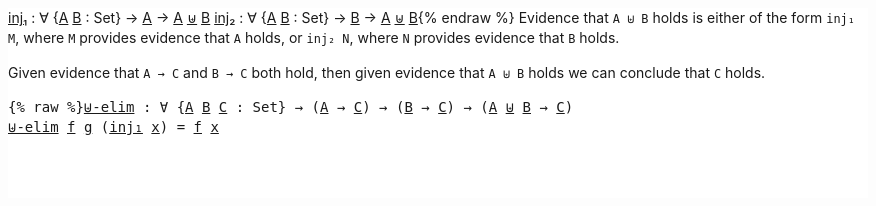  <a id="_⊎_.inj₁"></a><a id="9718" href="{% endraw %}{{ site.baseurl }}{% link out/plta/Connectives.md %}{% raw %}#9718" class="InductiveConstructor">inj₁</a> <a id="9723" class="Symbol">:</a> <a id="9725" class="Symbol">∀</a> <a id="9727" class="Symbol">{</a><a id="9728" href="{% endraw %}{{ site.baseurl }}{% link out/plta/Connectives.md %}{% raw %}#9728" class="Bound">A</a> <a id="9730" href="{% endraw %}{{ site.baseurl }}{% link out/plta/Connectives.md %}{% raw %}#9730" class="Bound">B</a> <a id="9732" class="Symbol">:</a> <a id="9734" class="PrimitiveType">Set</a><a id="9737" class="Symbol">}</a> <a id="9739" class="Symbol">→</a> <a id="9741" href="{% endraw %}{{ site.baseurl }}{% link out/plta/Connectives.md %}{% raw %}#9728" class="Bound">A</a> <a id="9743" class="Symbol">→</a> <a id="9745" href="{% endraw %}{{ site.baseurl }}{% link out/plta/Connectives.md %}{% raw %}#9728" class="Bound">A</a> <a id="9747" href="{% endraw %}{{ site.baseurl }}{% link out/plta/Connectives.md %}{% raw %}#9688" class="Datatype Operator">⊎</a> <a id="9749" href="{% endraw %}{{ site.baseurl }}{% link out/plta/Connectives.md %}{% raw %}#9730" class="Bound">B</a>
  <a id="_⊎_.inj₂"></a><a id="9753" href="{% endraw %}{{ site.baseurl }}{% link out/plta/Connectives.md %}{% raw %}#9753" class="InductiveConstructor">inj₂</a> <a id="9758" class="Symbol">:</a> <a id="9760" class="Symbol">∀</a> <a id="9762" class="Symbol">{</a><a id="9763" href="{% endraw %}{{ site.baseurl }}{% link out/plta/Connectives.md %}{% raw %}#9763" class="Bound">A</a> <a id="9765" href="{% endraw %}{{ site.baseurl }}{% link out/plta/Connectives.md %}{% raw %}#9765" class="Bound">B</a> <a id="9767" class="Symbol">:</a> <a id="9769" class="PrimitiveType">Set</a><a id="9772" class="Symbol">}</a> <a id="9774" class="Symbol">→</a> <a id="9776" href="{% endraw %}{{ site.baseurl }}{% link out/plta/Connectives.md %}{% raw %}#9765" class="Bound">B</a> <a id="9778" class="Symbol">→</a> <a id="9780" href="{% endraw %}{{ site.baseurl }}{% link out/plta/Connectives.md %}{% raw %}#9763" class="Bound">A</a> <a id="9782" href="{% endraw %}{{ site.baseurl }}{% link out/plta/Connectives.md %}{% raw %}#9688" class="Datatype Operator">⊎</a> <a id="9784" href="{% endraw %}{{ site.baseurl }}{% link out/plta/Connectives.md %}{% raw %}#9765" class="Bound">B</a>{% endraw %}</pre>
Evidence that `A ⊎ B` holds is either of the form `inj₁ M`, where `M`
provides evidence that `A` holds, or `inj₂ N`, where `N` provides
evidence that `B` holds.

Given evidence that `A → C` and `B → C` both hold, then given
evidence that `A ⊎ B` holds we can conclude that `C` holds.
<pre class="Agda">{% raw %}<a id="⊎-elim"></a><a id="10094" href="{% endraw %}{{ site.baseurl }}{% link out/plta/Connectives.md %}{% raw %}#10094" class="Function">⊎-elim</a> <a id="10101" class="Symbol">:</a> <a id="10103" class="Symbol">∀</a> <a id="10105" class="Symbol">{</a><a id="10106" href="{% endraw %}{{ site.baseurl }}{% link out/plta/Connectives.md %}{% raw %}#10106" class="Bound">A</a> <a id="10108" href="{% endraw %}{{ site.baseurl }}{% link out/plta/Connectives.md %}{% raw %}#10108" class="Bound">B</a> <a id="10110" href="{% endraw %}{{ site.baseurl }}{% link out/plta/Connectives.md %}{% raw %}#10110" class="Bound">C</a> <a id="10112" class="Symbol">:</a> <a id="10114" class="PrimitiveType">Set</a><a id="10117" class="Symbol">}</a> <a id="10119" class="Symbol">→</a> <a id="10121" class="Symbol">(</a><a id="10122" href="{% endraw %}{{ site.baseurl }}{% link out/plta/Connectives.md %}{% raw %}#10106" class="Bound">A</a> <a id="10124" class="Symbol">→</a> <a id="10126" href="{% endraw %}{{ site.baseurl }}{% link out/plta/Connectives.md %}{% raw %}#10110" class="Bound">C</a><a id="10127" class="Symbol">)</a> <a id="10129" class="Symbol">→</a> <a id="10131" class="Symbol">(</a><a id="10132" href="{% endraw %}{{ site.baseurl }}{% link out/plta/Connectives.md %}{% raw %}#10108" class="Bound">B</a> <a id="10134" class="Symbol">→</a> <a id="10136" href="{% endraw %}{{ site.baseurl }}{% link out/plta/Connectives.md %}{% raw %}#10110" class="Bound">C</a><a id="10137" class="Symbol">)</a> <a id="10139" class="Symbol">→</a> <a id="10141" class="Symbol">(</a><a id="10142" href="{% endraw %}{{ site.baseurl }}{% link out/plta/Connectives.md %}{% raw %}#10106" class="Bound">A</a> <a id="10144" href="{% endraw %}{{ site.baseurl }}{% link out/plta/Connectives.md %}{% raw %}#9688" class="Datatype Operator">⊎</a> <a id="10146" href="{% endraw %}{{ site.baseurl }}{% link out/plta/Connectives.md %}{% raw %}#10108" class="Bound">B</a> <a id="10148" class="Symbol">→</a> <a id="10150" href="{% endraw %}{{ site.baseurl }}{% link out/plta/Connectives.md %}{% raw %}#10110" class="Bound">C</a><a id="10151" class="Symbol">)</a>
<a id="10153" href="{% endraw %}{{ site.baseurl }}{% link out/plta/Connectives.md %}{% raw %}#10094" class="Function">⊎-elim</a> <a id="10160" href="{% endraw %}{{ site.baseurl }}{% link out/plta/Connectives.md %}{% raw %}#10160" class="Bound">f</a> <a id="10162" href="{% endraw %}{{ site.baseurl }}{% link out/plta/Connectives.md %}{% raw %}#10162" class="Bound">g</a> <a id="10164" class="Symbol">(</a><a id="10165" href="{% endraw %}{{ site.baseurl }}{% link out/plta/Connectives.md %}{% raw %}#9718" class="InductiveConstructor">inj₁</a> <a id="10170" href="{% endraw %}{{ site.baseurl }}{% link out/plta/Connectives.md %}{% raw %}#10170" class="Bound">x</a><a id="10171" class="Symbol">)</a> <a id="10173" class="Symbol">=</a> <a id="10175" href="{% endraw %}{{ site.baseurl }}{% link out/plta/Connectives.md %}{% raw %}#10160" class="Bound">f</a> <a id="10177" href="{% endraw %}{{ site.baseurl }}{% link out/plta/Connectives.md %}{% raw %}#10170" class="Bound">x</a>